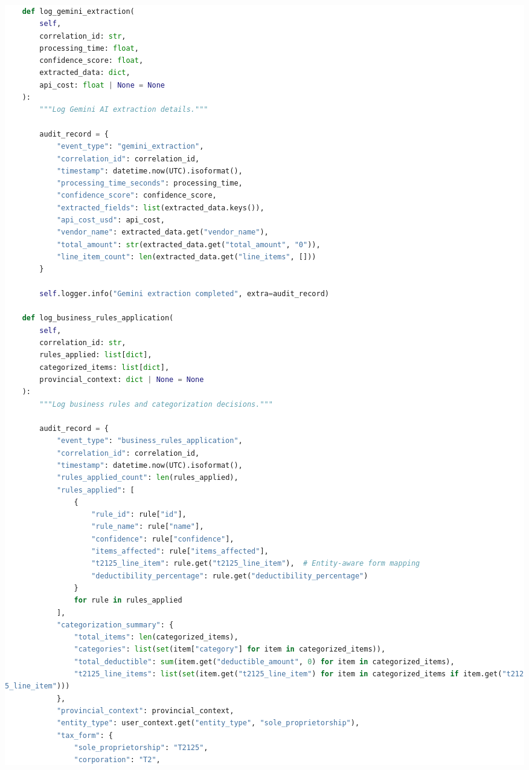 ```python
    def log_gemini_extraction(
        self,
        correlation_id: str,
        processing_time: float,
        confidence_score: float,
        extracted_data: dict,
        api_cost: float | None = None
    ):
        """Log Gemini AI extraction details."""

        audit_record = {
            "event_type": "gemini_extraction",
            "correlation_id": correlation_id,
            "timestamp": datetime.now(UTC).isoformat(),
            "processing_time_seconds": processing_time,
            "confidence_score": confidence_score,
            "extracted_fields": list(extracted_data.keys()),
            "api_cost_usd": api_cost,
            "vendor_name": extracted_data.get("vendor_name"),
            "total_amount": str(extracted_data.get("total_amount", "0")),
            "line_item_count": len(extracted_data.get("line_items", []))
        }

        self.logger.info("Gemini extraction completed", extra=audit_record)

    def log_business_rules_application(
        self,
        correlation_id: str,
        rules_applied: list[dict],
        categorized_items: list[dict],
        provincial_context: dict | None = None
    ):
        """Log business rules and categorization decisions."""

        audit_record = {
            "event_type": "business_rules_application",
            "correlation_id": correlation_id,
            "timestamp": datetime.now(UTC).isoformat(),
            "rules_applied_count": len(rules_applied),
            "rules_applied": [
                {
                    "rule_id": rule["id"],
                    "rule_name": rule["name"],
                    "confidence": rule["confidence"],
                    "items_affected": rule["items_affected"],
                    "t2125_line_item": rule.get("t2125_line_item"),  # Entity-aware form mapping
                    "deductibility_percentage": rule.get("deductibility_percentage")
                }
                for rule in rules_applied
            ],
            "categorization_summary": {
                "total_items": len(categorized_items),
                "categories": list(set(item["category"] for item in categorized_items)),
                "total_deductible": sum(item.get("deductible_amount", 0) for item in categorized_items),
                "t2125_line_items": list(set(item.get("t2125_line_item") for item in categorized_items if item.get("t2125_line_item")))
            },
            "provincial_context": provincial_context,
            "entity_type": user_context.get("entity_type", "sole_proprietorship"),
            "tax_form": {
                "sole_proprietorship": "T2125",
                "corporation": "T2",
```